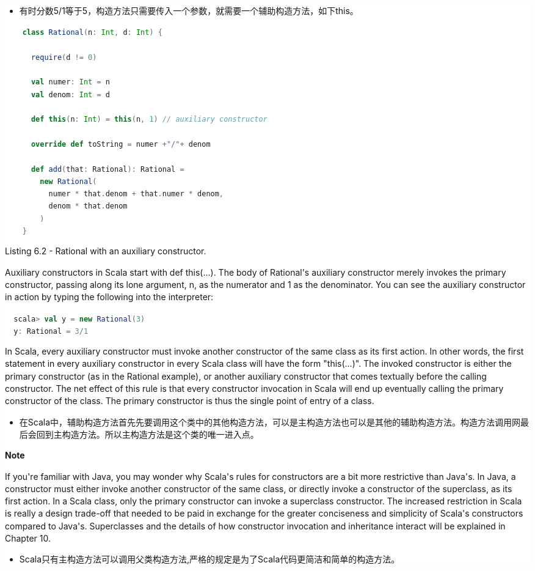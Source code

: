   + 有时分数5/1等于5，构造方法只需要传入一个参数，就需要一个辅助构造方法，如下this。

```scala
    class Rational(n: Int, d: Int) {
  
      require(d != 0)
  
      val numer: Int = n
      val denom: Int = d
  
      def this(n: Int) = this(n, 1) // auxiliary constructor
  
      override def toString = numer +"/"+ denom
  
      def add(that: Rational): Rational =
        new Rational(
          numer * that.denom + that.numer * denom,
          denom * that.denom
        )
    }
```

Listing 6.2 - Rational with an auxiliary constructor.

Auxiliary constructors in Scala start with def this(...). The body of Rational's auxiliary constructor merely invokes the primary constructor, passing along its lone argument, n, as the numerator and 1 as the denominator. You can see the auxiliary constructor in action by typing the following into the interpreter:

```scala
  scala> val y = new Rational(3)
  y: Rational = 3/1
```

In Scala, every auxiliary constructor must invoke another constructor of the same class as its first action. In other words, the first statement in every auxiliary constructor in every Scala class will have the form "this(...)". The invoked constructor is either the primary constructor (as in the Rational example), or another auxiliary constructor that comes textually before the calling constructor. The net effect of this rule is that every constructor invocation in Scala will end up eventually calling the primary constructor of the class. The primary constructor is thus the single point of entry of a class.

  + 在Scala中，辅助构造方法首先先要调用这个类中的其他构造方法，可以是主构造方法也可以是其他的辅助构造方法。构造方法调用网最后会回到主构造方法。所以主构造方法是这个类的唯一进入点。

**Note**

If you're familiar with Java, you may wonder why Scala's rules for constructors are a bit more restrictive than Java's. In Java, a constructor must either invoke another constructor of the same class, or directly invoke a constructor of the superclass, as its first action. In a Scala class, only the primary constructor can invoke a superclass constructor. The increased restriction in Scala is really a design trade-off that needed to be paid in exchange for the greater conciseness and simplicity of Scala's constructors compared to Java's. Superclasses and the details of how constructor invocation and inheritance interact will be explained in Chapter 10.

  + Scala只有主构造方法可以调用父类构造方法,严格的规定是为了Scala代码更简洁和简单的构造方法。
